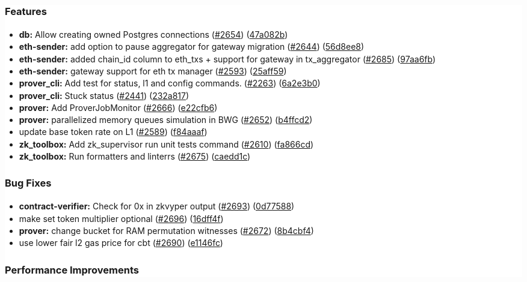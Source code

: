 ### Features

* **db:** Allow creating owned Postgres connections ([#2654](https://github.com/matter-labs/zksync-era/issues/2654)) ([47a082b](https://github.com/matter-labs/zksync-era/commit/47a082b3312cae7aa0f2317a45a26fa5f22d043c))
* **eth-sender:** add option to pause aggregator for gateway migration ([#2644](https://github.com/matter-labs/zksync-era/issues/2644)) ([56d8ee8](https://github.com/matter-labs/zksync-era/commit/56d8ee8c0546cc26d412b95cb72bbb1b9a3a6580))
* **eth-sender:** added chain_id column to eth_txs + support for gateway in tx_aggregator ([#2685](https://github.com/matter-labs/zksync-era/issues/2685)) ([97aa6fb](https://github.com/matter-labs/zksync-era/commit/97aa6fb9a01c7e43d8f9a8d33f78fc6dca61548b))
* **eth-sender:** gateway support for eth tx manager ([#2593](https://github.com/matter-labs/zksync-era/issues/2593)) ([25aff59](https://github.com/matter-labs/zksync-era/commit/25aff59933bb996963700544ad31e5f9d9c27ad7))
* **prover_cli:** Add test for status, l1 and config commands. ([#2263](https://github.com/matter-labs/zksync-era/issues/2263)) ([6a2e3b0](https://github.com/matter-labs/zksync-era/commit/6a2e3b05b7d9c9e8b476fb207631c2285e1bd881))
* **prover_cli:** Stuck status ([#2441](https://github.com/matter-labs/zksync-era/issues/2441)) ([232a817](https://github.com/matter-labs/zksync-era/commit/232a817a73fa842ca4b3be419bc775c85204901e))
* **prover:** Add ProverJobMonitor ([#2666](https://github.com/matter-labs/zksync-era/issues/2666)) ([e22cfb6](https://github.com/matter-labs/zksync-era/commit/e22cfb6cffd2c4b2ad1ec3f3f433616fcd738511))
* **prover:** parallelized memory queues simulation in BWG ([#2652](https://github.com/matter-labs/zksync-era/issues/2652)) ([b4ffcd2](https://github.com/matter-labs/zksync-era/commit/b4ffcd237ee594fc659ccfa96668868f5a87d5e3))
* update base token rate on L1 ([#2589](https://github.com/matter-labs/zksync-era/issues/2589)) ([f84aaaf](https://github.com/matter-labs/zksync-era/commit/f84aaaf723c876ba8397f74577b8c5a207700f7b))
* **zk_toolbox:** Add zk_supervisor run unit tests command ([#2610](https://github.com/matter-labs/zksync-era/issues/2610)) ([fa866cd](https://github.com/matter-labs/zksync-era/commit/fa866cd5c7b1b189901b4f7ce6f91886e7aec7e4))
* **zk_toolbox:** Run formatters and linterrs ([#2675](https://github.com/matter-labs/zksync-era/issues/2675)) ([caedd1c](https://github.com/matter-labs/zksync-era/commit/caedd1c86eedd94f8628bd2ba1cf875cad9a53d1))


### Bug Fixes

* **contract-verifier:** Check for 0x in zkvyper output ([#2693](https://github.com/matter-labs/zksync-era/issues/2693)) ([0d77588](https://github.com/matter-labs/zksync-era/commit/0d7758884f84d7fa7b033b98d301c8b13d7d40ad))
* make set token multiplier optional ([#2696](https://github.com/matter-labs/zksync-era/issues/2696)) ([16dff4f](https://github.com/matter-labs/zksync-era/commit/16dff4fd79edf9f7633e5856bc889337343ef69e))
* **prover:** change bucket for RAM permutation witnesses ([#2672](https://github.com/matter-labs/zksync-era/issues/2672)) ([8b4cbf4](https://github.com/matter-labs/zksync-era/commit/8b4cbf43e52203aac829324aa48450575b70c656))
* use lower fair l2 gas price for cbt ([#2690](https://github.com/matter-labs/zksync-era/issues/2690)) ([e1146fc](https://github.com/matter-labs/zksync-era/commit/e1146fc893f4a801d6f980d0cbbc45bd7ec1c9c6))


### Performance Improvements
